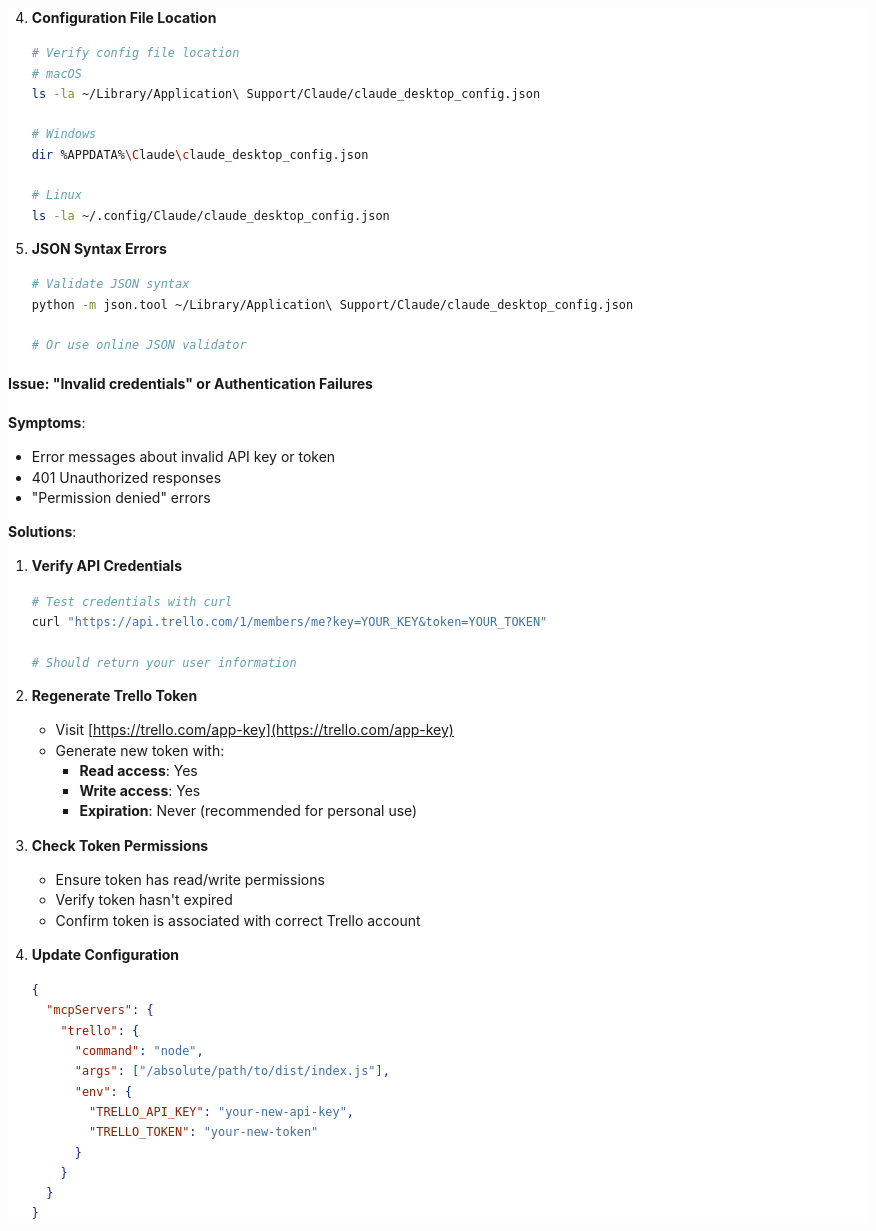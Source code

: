 4. **Configuration File Location**
   ```bash
   # Verify config file location
   # macOS
   ls -la ~/Library/Application\ Support/Claude/claude_desktop_config.json
   
   # Windows
   dir %APPDATA%\Claude\claude_desktop_config.json
   
   # Linux
   ls -la ~/.config/Claude/claude_desktop_config.json
   ```

5. **JSON Syntax Errors**
   ```bash
   # Validate JSON syntax
   python -m json.tool ~/Library/Application\ Support/Claude/claude_desktop_config.json
   
   # Or use online JSON validator
   ```

#### Issue: "Invalid credentials" or Authentication Failures

**Symptoms**:
- Error messages about invalid API key or token
- 401 Unauthorized responses
- "Permission denied" errors

**Solutions**:

1. **Verify API Credentials**
   ```bash
   # Test credentials with curl
   curl "https://api.trello.com/1/members/me?key=YOUR_KEY&token=YOUR_TOKEN"
   
   # Should return your user information
   ```

2. **Regenerate Trello Token**
   - Visit [https://trello.com/app-key](https://trello.com/app-key)
   - Generate new token with:
     - **Read access**: Yes
     - **Write access**: Yes  
     - **Expiration**: Never (recommended for personal use)

3. **Check Token Permissions**
   - Ensure token has read/write permissions
   - Verify token hasn't expired
   - Confirm token is associated with correct Trello account

4. **Update Configuration**
   ```json
   {
     "mcpServers": {
       "trello": {
         "command": "node",
         "args": ["/absolute/path/to/dist/index.js"],
         "env": {
           "TRELLO_API_KEY": "your-new-api-key",
           "TRELLO_TOKEN": "your-new-token"
         }
       }
     }
   }
   ```
